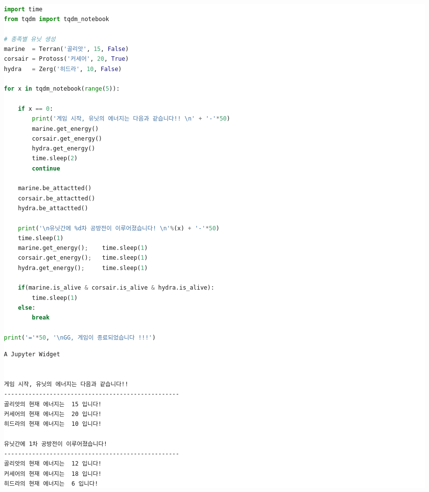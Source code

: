 
```python
import time
from tqdm import tqdm_notebook

# 종족별 유닛 생성
marine  = Terran('골리앗', 15, False)
corsair = Protoss('커세어', 20, True)
hydra   = Zerg('히드라', 10, False)

for x in tqdm_notebook(range(5)):
    
    if x == 0:
        print('게임 시작, 유닛의 에너지는 다음과 같습니다!! \n' + '-'*50)
        marine.get_energy()
        corsair.get_energy()
        hydra.get_energy()
        time.sleep(2)
        continue
    
    marine.be_attactted()
    corsair.be_attactted()
    hydra.be_attactted()

    print('\n유닛간에 %d차 공방전이 이루어졌습니다! \n'%(x) + '-'*50)
    time.sleep(1)
    marine.get_energy();    time.sleep(1)
    corsair.get_energy();   time.sleep(1)
    hydra.get_energy();     time.sleep(1)

    if(marine.is_alive & corsair.is_alive & hydra.is_alive):
        time.sleep(1)
    else:
        break

print('='*50, '\nGG, 게임이 종료되었습니다 !!!')

```


    A Jupyter Widget


    게임 시작, 유닛의 에너지는 다음과 같습니다!! 
    --------------------------------------------------
    골리앗의 현재 에너지는  15 입니다!
    커세어의 현재 에너지는  20 입니다!
    히드라의 현재 에너지는  10 입니다!
    
    유닛간에 1차 공방전이 이루어졌습니다! 
    --------------------------------------------------
    골리앗의 현재 에너지는  12 입니다!
    커세어의 현재 에너지는  18 입니다!
    히드라의 현재 에너지는  6 입니다!
    